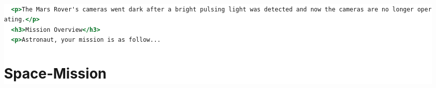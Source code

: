 ```jsx
  <p>The Mars Rover's cameras went dark after a bright pulsing light was detected and now the cameras are no longer operating.</p>
  <h3>Mission Overview</h3>
  <p>Astronaut, your mission is as follow...
```
# Space-Mission
